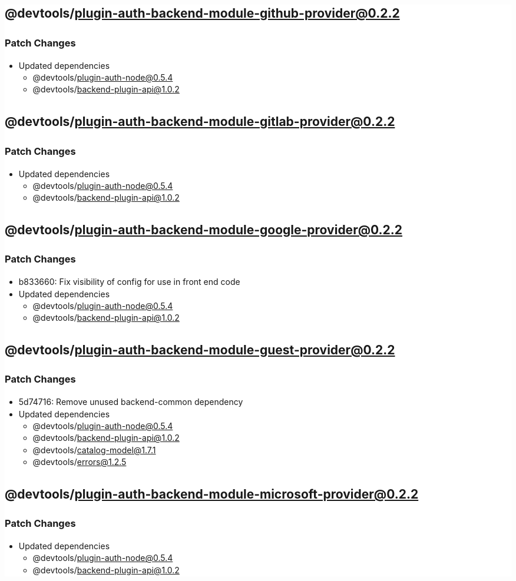 ## @devtools/plugin-auth-backend-module-github-provider@0.2.2

### Patch Changes

- Updated dependencies
  - @devtools/plugin-auth-node@0.5.4
  - @devtools/backend-plugin-api@1.0.2

## @devtools/plugin-auth-backend-module-gitlab-provider@0.2.2

### Patch Changes

- Updated dependencies
  - @devtools/plugin-auth-node@0.5.4
  - @devtools/backend-plugin-api@1.0.2

## @devtools/plugin-auth-backend-module-google-provider@0.2.2

### Patch Changes

- b833660: Fix visibility of config for use in front end code
- Updated dependencies
  - @devtools/plugin-auth-node@0.5.4
  - @devtools/backend-plugin-api@1.0.2

## @devtools/plugin-auth-backend-module-guest-provider@0.2.2

### Patch Changes

- 5d74716: Remove unused backend-common dependency
- Updated dependencies
  - @devtools/plugin-auth-node@0.5.4
  - @devtools/backend-plugin-api@1.0.2
  - @devtools/catalog-model@1.7.1
  - @devtools/errors@1.2.5

## @devtools/plugin-auth-backend-module-microsoft-provider@0.2.2

### Patch Changes

- Updated dependencies
  - @devtools/plugin-auth-node@0.5.4
  - @devtools/backend-plugin-api@1.0.2
